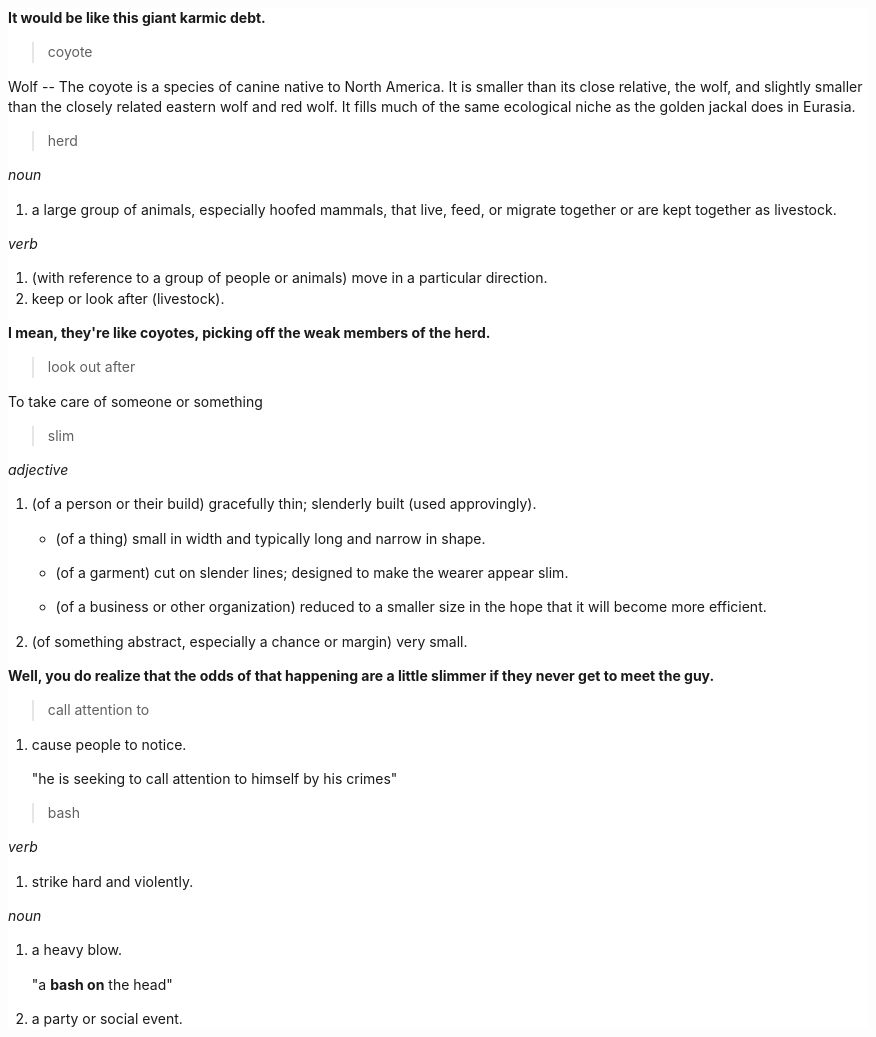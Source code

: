 **It would be like this giant karmic debt.**

> coyote

Wolf -- The coyote is a species of canine native to North America. It is smaller than its close relative, the wolf, and slightly smaller than the closely related eastern wolf and red wolf. It fills much of the same ecological niche as the golden jackal does in Eurasia. 

> herd

*noun*

1. a large group of animals, especially hoofed mammals, that live, feed, or migrate together or are kept together as livestock.

*verb*

1. (with reference to a group of people or animals) move in a particular direction.
2. keep or look after (livestock).

**I mean, they're like coyotes, picking off the weak members of the herd.**

> look out after

To take care of someone or something

> slim

*adjective*

1.  (of a person or their build) gracefully thin; slenderly built (used approvingly).

	- (of a thing) small in width and typically long and narrow in shape.

	- (of a garment) cut on slender lines; designed to make the wearer appear slim.

	- (of a business or other organization) reduced to a smaller size in the hope that it will become more efficient.

2. (of something abstract, especially a chance or margin) very small.

**Well, you do realize that the odds of that happening are a little slimmer if they never get to meet the guy.**

> call attention to

1. cause people to notice.

   "he is seeking to call attention to himself by his crimes"

> bash

*verb*

1. strike hard and violently.

*noun*

1. a heavy blow.

   "a **bash on** the head"

2. a party or social event.
